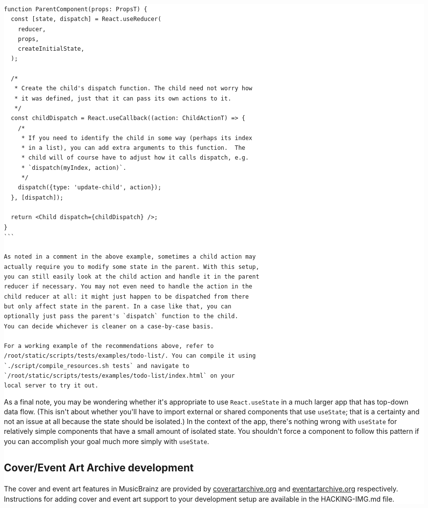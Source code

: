     function ParentComponent(props: PropsT) {
      const [state, dispatch] = React.useReducer(
        reducer,
        props,
        createInitialState,
      );

      /*
       * Create the child's dispatch function. The child need not worry how
       * it was defined, just that it can pass its own actions to it.
       */
      const childDispatch = React.useCallback((action: ChildActionT) => {
        /*
         * If you need to identify the child in some way (perhaps its index
         * in a list), you can add extra arguments to this function.  The
         * child will of course have to adjust how it calls dispatch, e.g.
         * `dispatch(myIndex, action)`.
         */
        dispatch({type: 'update-child', action});
      }, [dispatch]);

      return <Child dispatch={childDispatch} />;
    }
    ```

    As noted in a comment in the above example, sometimes a child action may
    actually require you to modify some state in the parent. With this setup,
    you can still easily look at the child action and handle it in the parent
    reducer if necessary. You may not even need to handle the action in the
    child reducer at all: it might just happen to be dispatched from there
    but only affect state in the parent. In a case like that, you can
    optionally just pass the parent's `dispatch` function to the child.
    You can decide whichever is cleaner on a case-by-case basis.

    For a working example of the recommendations above, refer to
    /root/static/scripts/tests/examples/todo-list/. You can compile it using
    `./script/compile_resources.sh tests` and navigate to
    `/root/static/scripts/tests/examples/todo-list/index.html` on your
    local server to try it out.

  As a final note, you may be wondering whether it's appropriate to use
  `React.useState` in a much larger app that has top-down data flow.
  (This isn't about whether you'll have to import external or shared
  components that use `useState`; that is a certainty and not an issue at all
  because the state should be isolated.) In the context of the app, there's
  nothing wrong with `useState` for relatively simple components that
  have a small amount of isolated state. You shouldn't force a component to
  follow this pattern if you can accomplish your goal much more simply with
  `useState`.

Cover/Event Art Archive development
-----------------------------------

The cover and event art features in MusicBrainz are provided by
[coverartarchive.org](https://coverartarchive.org/) and
[eventartarchive.org](https://eventartarchive.org/) respectively.
Instructions for adding cover and event art support to your development
setup are available in the HACKING-IMG.md file.

